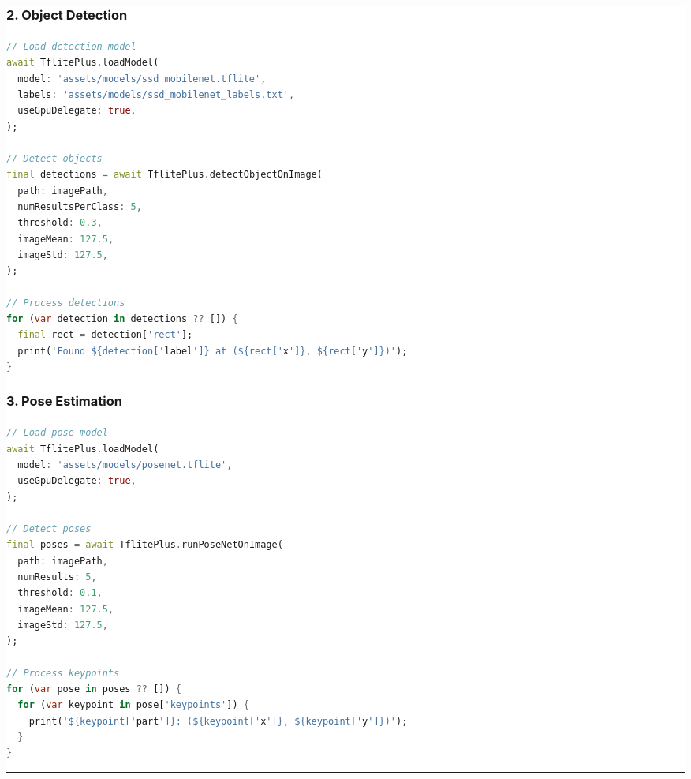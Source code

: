 ### 2. Object Detection

```dart
// Load detection model
await TflitePlus.loadModel(
  model: 'assets/models/ssd_mobilenet.tflite',
  labels: 'assets/models/ssd_mobilenet_labels.txt',
  useGpuDelegate: true,
);

// Detect objects
final detections = await TflitePlus.detectObjectOnImage(
  path: imagePath,
  numResultsPerClass: 5,
  threshold: 0.3,
  imageMean: 127.5,
  imageStd: 127.5,
);

// Process detections
for (var detection in detections ?? []) {
  final rect = detection['rect'];
  print('Found ${detection['label']} at (${rect['x']}, ${rect['y']})');
}
```

### 3. Pose Estimation

```dart
// Load pose model
await TflitePlus.loadModel(
  model: 'assets/models/posenet.tflite',
  useGpuDelegate: true,
);

// Detect poses
final poses = await TflitePlus.runPoseNetOnImage(
  path: imagePath,
  numResults: 5,
  threshold: 0.1,
  imageMean: 127.5,
  imageStd: 127.5,
);

// Process keypoints
for (var pose in poses ?? []) {
  for (var keypoint in pose['keypoints']) {
    print('${keypoint['part']}: (${keypoint['x']}, ${keypoint['y']})');
  }
}
```

---